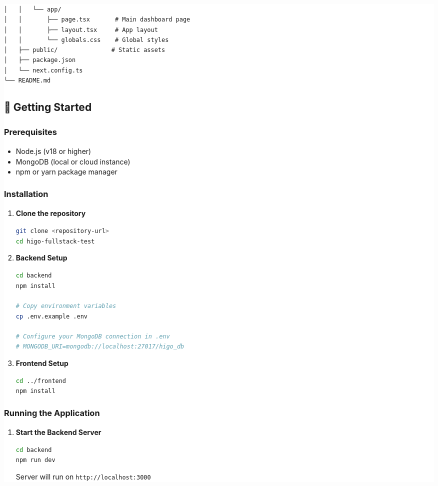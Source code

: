 ```
│   │   └── app/
│   │       ├── page.tsx       # Main dashboard page
│   │       ├── layout.tsx     # App layout
│   │       └── globals.css    # Global styles
│   ├── public/               # Static assets
│   ├── package.json
│   └── next.config.ts
└── README.md
```

## 🚦 Getting Started

### Prerequisites

- Node.js (v18 or higher)
- MongoDB (local or cloud instance)
- npm or yarn package manager

### Installation

1. **Clone the repository**
   ```bash
   git clone <repository-url>
   cd higo-fullstack-test
   ```

2. **Backend Setup**
   ```bash
   cd backend
   npm install
   
   # Copy environment variables
   cp .env.example .env
   
   # Configure your MongoDB connection in .env
   # MONGODB_URI=mongodb://localhost:27017/higo_db
   ```

3. **Frontend Setup**
   ```bash
   cd ../frontend
   npm install
   ```

### Running the Application

1. **Start the Backend Server**
   ```bash
   cd backend
   npm run dev
   ```
   Server will run on `http://localhost:3000`
